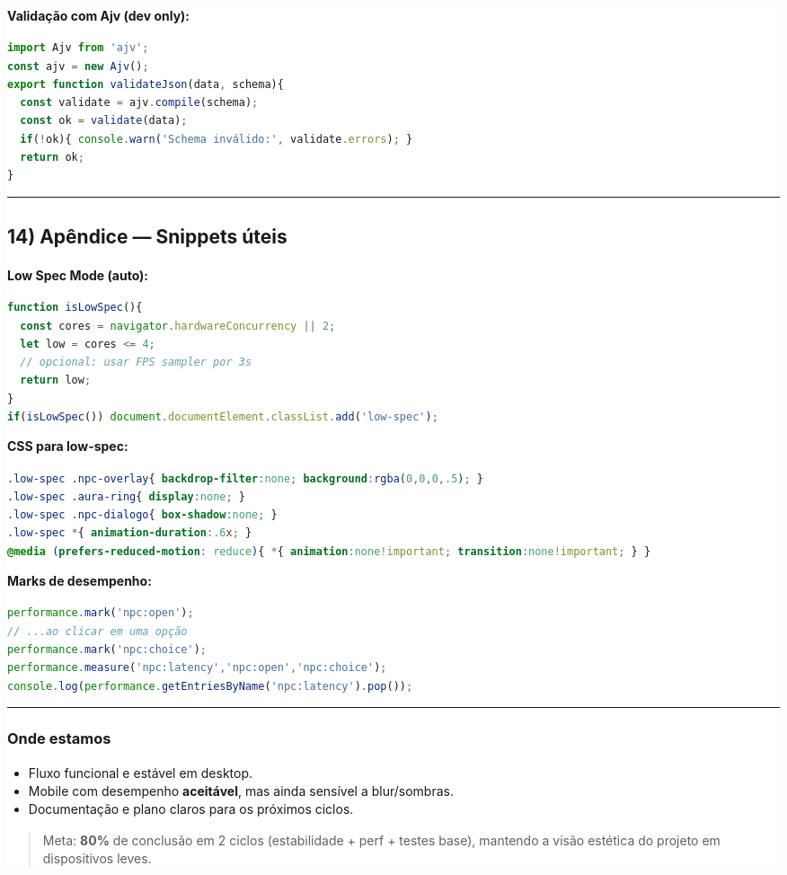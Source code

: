 **Validação com Ajv (dev only):**

```js
import Ajv from 'ajv';
const ajv = new Ajv();
export function validateJson(data, schema){
  const validate = ajv.compile(schema);
  const ok = validate(data);
  if(!ok){ console.warn('Schema inválido:', validate.errors); }
  return ok;
}
```

---

## 14) Apêndice — Snippets úteis

**Low Spec Mode (auto):**

```js
function isLowSpec(){
  const cores = navigator.hardwareConcurrency || 2;
  let low = cores <= 4;
  // opcional: usar FPS sampler por 3s
  return low;
}
if(isLowSpec()) document.documentElement.classList.add('low-spec');
```

**CSS para low-spec:**

```css
.low-spec .npc-overlay{ backdrop-filter:none; background:rgba(0,0,0,.5); }
.low-spec .aura-ring{ display:none; }
.low-spec .npc-dialogo{ box-shadow:none; }
.low-spec *{ animation-duration:.6x; }
@media (prefers-reduced-motion: reduce){ *{ animation:none!important; transition:none!important; } }
```

**Marks de desempenho:**

```js
performance.mark('npc:open');
// ...ao clicar em uma opção
performance.mark('npc:choice');
performance.measure('npc:latency','npc:open','npc:choice');
console.log(performance.getEntriesByName('npc:latency').pop());
```

---

### Onde estamos

* Fluxo funcional e estável em desktop.
* Mobile com desempenho **aceitável**, mas ainda sensível a blur/sombras.
* Documentação e plano claros para os próximos ciclos.

> Meta: **80%** de conclusão em 2 ciclos (estabilidade + perf + testes base), mantendo a visão estética do projeto em dispositivos leves.
